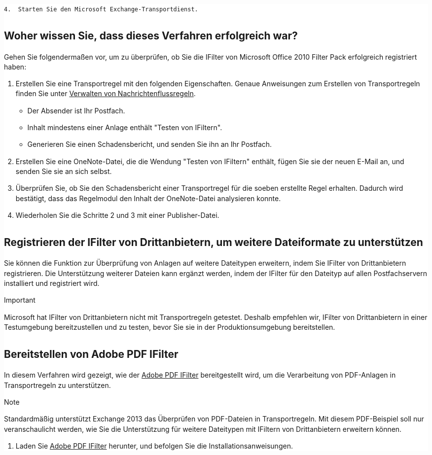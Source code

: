     4.  Starten Sie den Microsoft Exchange-Transportdienst.

## Woher wissen Sie, dass dieses Verfahren erfolgreich war?

Gehen Sie folgendermaßen vor, um zu überprüfen, ob Sie die IFilter von Microsoft Office 2010 Filter Pack erfolgreich registriert haben:

1.  Erstellen Sie eine Transportregel mit den folgenden Eigenschaften. Genaue Anweisungen zum Erstellen von Transportregeln finden Sie unter [Verwalten von Nachrichtenflussregeln](manage-mail-flow-rules-exchange-2013-help.md).
    
      - Der Absender ist Ihr Postfach.
    
      - Inhalt mindestens einer Anlage enthält "Testen von IFiltern".
    
      - Generieren Sie einen Schadensbericht, und senden Sie ihn an Ihr Postfach.

2.  Erstellen Sie eine OneNote-Datei, die die Wendung "Testen von IFiltern" enthält, fügen Sie sie der neuen E-Mail an, und senden Sie sie an sich selbst.

3.  Überprüfen Sie, ob Sie den Schadensbericht einer Transportregel für die soeben erstellte Regel erhalten. Dadurch wird bestätigt, dass das Regelmodul den Inhalt der OneNote-Datei analysieren konnte.

4.  Wiederholen Sie die Schritte 2 und 3 mit einer Publisher-Datei.

## Registrieren der IFilter von Drittanbietern, um weitere Dateiformate zu unterstützen

Sie können die Funktion zur Überprüfung von Anlagen auf weitere Dateitypen erweitern, indem Sie IFilter von Drittanbietern registrieren. Die Unterstützung weiterer Dateien kann ergänzt werden, indem der IFilter für den Dateityp auf allen Postfachservern installiert und registriert wird.


> [!IMPORTANT]
> Microsoft hat IFilter von Drittanbietern nicht mit Transportregeln getestet. Deshalb empfehlen wir, IFilter von Drittanbietern in einer Testumgebung bereitzustellen und zu testen, bevor Sie sie in der Produktionsumgebung bereitstellen.



## Bereitstellen von Adobe PDF IFilter

In diesem Verfahren wird gezeigt, wie der [Adobe PDF IFilter](https://www.adobe.com/support/downloads/detail.jsp?ftpid=4025) bereitgestellt wird, um die Verarbeitung von PDF-Anlagen in Transportregeln zu unterstützen.


> [!NOTE]
> Standardmäßig unterstützt Exchange 2013 das Überprüfen von PDF-Dateien in Transportregeln. Mit diesem PDF-Beispiel soll nur veranschaulicht werden, wie Sie die Unterstützung für weitere Dateitypen mit IFiltern von Drittanbietern erweitern können.



1.  Laden Sie [Adobe PDF IFilter](https://www.adobe.com/support/downloads/detail.jsp?ftpid=4025) herunter, und befolgen Sie die Installationsanweisungen.
